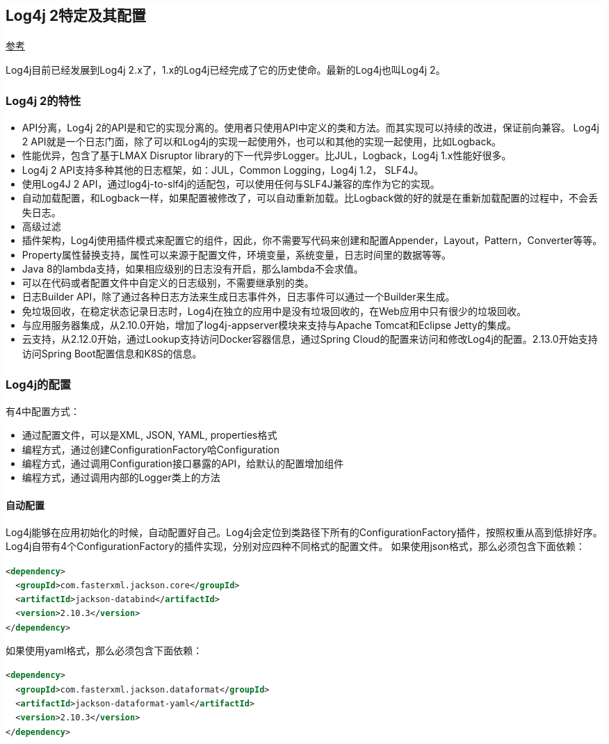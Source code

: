 ## Log4j 2特定及其配置

[参考](http://logging.apache.org/log4j/2.x/manual/configuration.html)

Log4j目前已经发展到Log4j 2.x了，1.x的Log4j已经完成了它的历史使命。最新的Log4j也叫Log4j 2。

### Log4j 2的特性

- API分离，Log4j 2的API是和它的实现分离的。使用者只使用API中定义的类和方法。而其实现可以持续的改进，保证前向兼容。
Log4j 2 API就是一个日志门面，除了可以和Log4j的实现一起使用外，也可以和其他的实现一起使用，比如Logback。
- 性能优异，包含了基于LMAX Disruptor library的下一代异步Logger。比JUL，Logback，Log4j 1.x性能好很多。
- Log4j 2 API支持多种其他的日志框架，如：JUL，Common Logging，Log4j 1.2， SLF4J。
- 使用Log4J 2 API，通过log4j-to-slf4j的适配包，可以使用任何与SLF4J兼容的库作为它的实现。
- 自动加载配置，和Logback一样，如果配置被修改了，可以自动重新加载。比Logback做的好的就是在重新加载配置的过程中，不会丢失日志。
- 高级过滤
- 插件架构，Log4j使用插件模式来配置它的组件，因此，你不需要写代码来创建和配置Appender，Layout，Pattern，Converter等等。
- Property属性替换支持，属性可以来源于配置文件，环境变量，系统变量，日志时间里的数据等等。
- Java 8的lambda支持，如果相应级别的日志没有开启，那么lambda不会求值。
- 可以在代码或者配置文件中自定义的日志级别，不需要继承别的类。
- 日志Builder API，除了通过各种日志方法来生成日志事件外，日志事件可以通过一个Builder来生成。
- 免垃圾回收，在稳定状态记录日志时，Log4j在独立的应用中是没有垃圾回收的，在Web应用中只有很少的垃圾回收。
- 与应用服务器集成，从2.10.0开始，增加了log4j-appserver模块来支持与Apache Tomcat和Eclipse Jetty的集成。
- 云支持，从2.12.0开始，通过Lookup支持访问Docker容器信息，通过Spring Cloud的配置来访问和修改Log4j的配置。2.13.0开始支持访问Spring Boot配置信息和K8S的信息。

### Log4j的配置

有4中配置方式：
- 通过配置文件，可以是XML, JSON, YAML, properties格式
- 编程方式，通过创建ConfigurationFactory哈Configuration
- 编程方式，通过调用Configuration接口暴露的API，给默认的配置增加组件
- 编程方式，通过调用内部的Logger类上的方法

#### 自动配置

Log4j能够在应用初始化的时候，自动配置好自己。Log4j会定位到类路径下所有的ConfigurationFactory插件，按照权重从高到低排好序。
Log4j自带有4个ConfigurationFactory的插件实现，分别对应四种不同格式的配置文件。
如果使用json格式，那么必须包含下面依赖：
```xml
<dependency>
  <groupId>com.fasterxml.jackson.core</groupId>
  <artifactId>jackson-databind</artifactId>
  <version>2.10.3</version>
</dependency>
```
如果使用yaml格式，那么必须包含下面依赖：
```xml
<dependency>
  <groupId>com.fasterxml.jackson.dataformat</groupId>
  <artifactId>jackson-dataformat-yaml</artifactId>
  <version>2.10.3</version>
</dependency>
```
